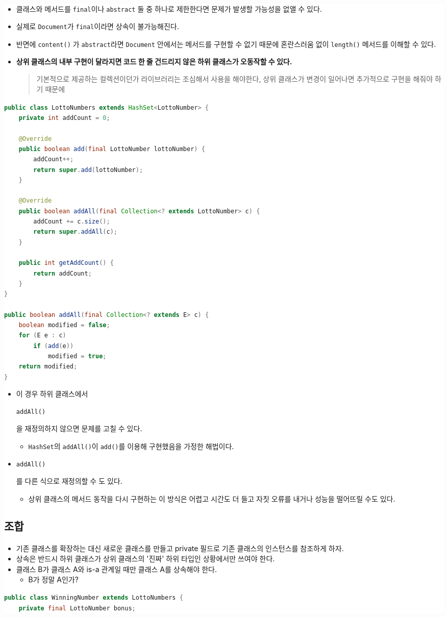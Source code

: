 - 클래스와 메서드를 `final`이나 `abstract` 둘 중 하나로 제한한다면 문제가 발생할 가능성을 없앨 수 있다.
- 실제로 `Document`가 `final`이라면 상속이 불가능해진다.
- 반면에 `content()` 가 `abstract`라면 `Document` 안에서는 메서드를 구현할 수 없기 때문에 혼란스러움 없이 `length()` 메서드를 이해할 수 있다.

- **상위 클래스의 내부 구현이 달라지면 코드 한 줄 건드리지 않은 하위 클래스가 오동작할 수 있다.**

  > 기본적으로 제공하는 컬렉션이던가 라이브러리는 조심해서 사용을 해야한다, 상위 클래스가 변경이 일어나면 추가적으로 구현을 해줘야 하기 때문에

```java
public class LottoNumbers extends HashSet<LottoNumber> {
    private int addCount = 0;

    @Override
    public boolean add(final LottoNumber lottoNumber) {
        addCount++;
        return super.add(lottoNumber);
    }

    @Override
    public boolean addAll(final Collection<? extends LottoNumber> c) {
        addCount += c.size();
        return super.addAll(c);
    }

    public int getAddCount() {
        return addCount;
    }
}

public boolean addAll(final Collection<? extends E> c) {
    boolean modified = false;
    for (E e : c)
        if (add(e))
            modified = true;
    return modified;
}
```

- 이 경우 하위 클래스에서

   

  ```
  addAll()
  ```

  을 재정의하지 않으면 문제를 고칠 수 있다.

  - `HashSet`의 `addAll()`이 `add()`를 이용해 구현했음을 가정한 해법이다.

- ```
  addAll()
  ```

  를 다른 식으로 재정의할 수 도 있다.

  - 상위 클래스의 메서드 동작을 다시 구현하는 이 방식은 어렵고 시간도 더 들고 자칫 오류를 내거나 성능을 떨어뜨릴 수도 있다.

## 조합

- 기존 클래스를 확장하는 대신 새로운 클래스를 만들고 private 필드로 기존 클래스의 인스턴스를 참조하게 하자.
- 상속은 반드시 하위 클래스가 상위 클래스의 '진짜' 하위 타입인 상황에서만 쓰여야 한다.
- 클래스 B가 클래스 A와 is-a 관계일 때만 클래스 A를 상속해야 한다.
  - B가 정말 A인가?

```java
public class WinningNumber extends LottoNumbers {
    private final LottoNumber bonus;
  ```